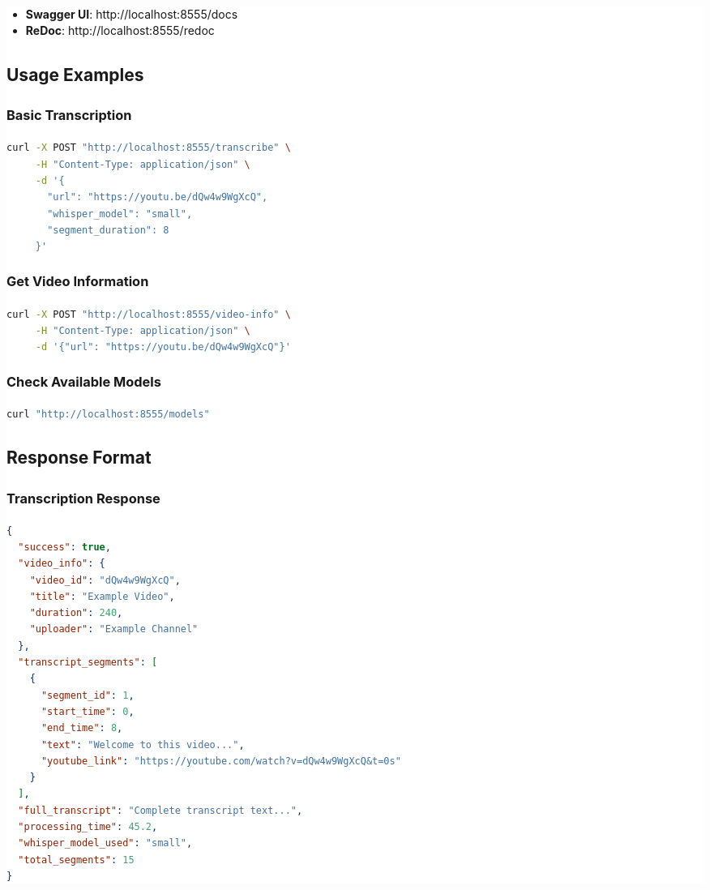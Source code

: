 - **Swagger UI**: http://localhost:8555/docs
- **ReDoc**: http://localhost:8555/redoc

## Usage Examples

### Basic Transcription

```bash
curl -X POST "http://localhost:8555/transcribe" \
     -H "Content-Type: application/json" \
     -d '{
       "url": "https://youtu.be/dQw4w9WgXcQ",
       "whisper_model": "small",
       "segment_duration": 8
     }'
```

### Get Video Information

```bash
curl -X POST "http://localhost:8555/video-info" \
     -H "Content-Type: application/json" \
     -d '{"url": "https://youtu.be/dQw4w9WgXcQ"}'
```

### Check Available Models

```bash
curl "http://localhost:8555/models"
```

## Response Format

### Transcription Response

```json
{
  "success": true,
  "video_info": {
    "video_id": "dQw4w9WgXcQ",
    "title": "Example Video",
    "duration": 240,
    "uploader": "Example Channel"
  },
  "transcript_segments": [
    {
      "segment_id": 1,
      "start_time": 0,
      "end_time": 8,
      "text": "Welcome to this video...",
      "youtube_link": "https://youtube.com/watch?v=dQw4w9WgXcQ&t=0s"
    }
  ],
  "full_transcript": "Complete transcript text...",
  "processing_time": 45.2,
  "whisper_model_used": "small",
  "total_segments": 15
}
```
